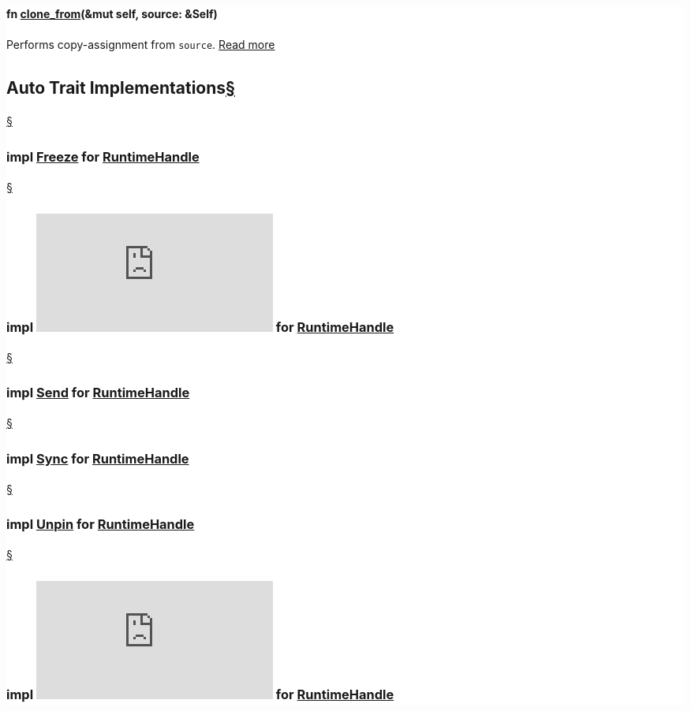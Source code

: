 #### fn [clone\_from](https://doc.rust-lang.org/nightly/core/clone/trait.Clone.html#method.clone_from)(&mut self, source: &Self)

Performs copy-assignment from `source`. [Read more](https://doc.rust-lang.org/nightly/core/clone/trait.Clone.html#method.clone_from)

## Auto Trait Implementations[§](#synthetic-implementations)

[§](#impl-Freeze-for-RuntimeHandle)

### impl [Freeze](https://doc.rust-lang.org/nightly/core/marker/trait.Freeze.html "trait core::marker::Freeze") for [RuntimeHandle](enum.RuntimeHandle.html.md "enum tauri::async_runtime::RuntimeHandle")

[§](#impl-RefUnwindSafe-for-RuntimeHandle)

### impl ![RefUnwindSafe](https://doc.rust-lang.org/nightly/core/panic/unwind_safe/trait.RefUnwindSafe.html "trait core::panic::unwind_safe::RefUnwindSafe") for [RuntimeHandle](enum.RuntimeHandle.html.md "enum tauri::async_runtime::RuntimeHandle")

[§](#impl-Send-for-RuntimeHandle)

### impl [Send](https://doc.rust-lang.org/nightly/core/marker/trait.Send.html "trait core::marker::Send") for [RuntimeHandle](enum.RuntimeHandle.html.md "enum tauri::async_runtime::RuntimeHandle")

[§](#impl-Sync-for-RuntimeHandle)

### impl [Sync](https://doc.rust-lang.org/nightly/core/marker/trait.Sync.html "trait core::marker::Sync") for [RuntimeHandle](enum.RuntimeHandle.html.md "enum tauri::async_runtime::RuntimeHandle")

[§](#impl-Unpin-for-RuntimeHandle)

### impl [Unpin](https://doc.rust-lang.org/nightly/core/marker/trait.Unpin.html "trait core::marker::Unpin") for [RuntimeHandle](enum.RuntimeHandle.html.md "enum tauri::async_runtime::RuntimeHandle")

[§](#impl-UnwindSafe-for-RuntimeHandle)

### impl ![UnwindSafe](https://doc.rust-lang.org/nightly/core/panic/unwind_safe/trait.UnwindSafe.html "trait core::panic::unwind_safe::UnwindSafe") for [RuntimeHandle](enum.RuntimeHandle.html.md "enum tauri::async_runtime::RuntimeHandle")
